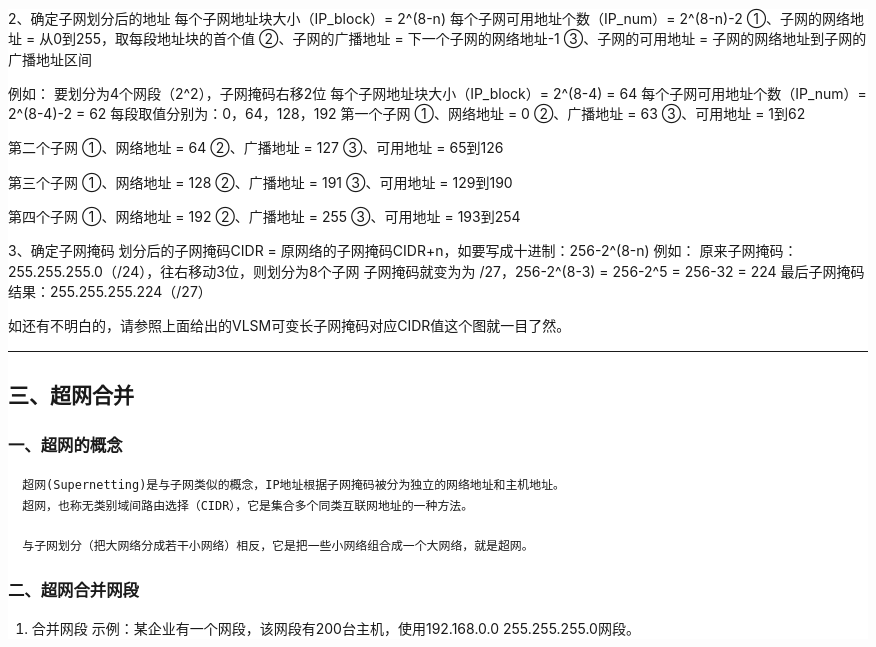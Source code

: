 2、确定子网划分后的地址
每个子网地址块大小（IP_block）= 2^(8-n)
每个子网可用地址个数（IP_num）= 2^(8-n)-2
①、子网的网络地址 = 从0到255，取每段地址块的首个值
②、子网的广播地址 = 下一个子网的网络地址-1
③、子网的可用地址 = 子网的网络地址到子网的广播地址区间

例如：
要划分为4个网段（2^2），子网掩码右移2位
每个子网地址块大小（IP_block）= 2^(8-4) = 64
每个子网可用地址个数（IP_num）= 2^(8-4)-2 = 62
每段取值分别为：0，64，128，192
第一个子网
①、网络地址 = 0
②、广播地址 = 63
③、可用地址 = 1到62

第二个子网
①、网络地址 = 64
②、广播地址 = 127
③、可用地址 = 65到126

第三个子网
①、网络地址 = 128
②、广播地址 = 191
③、可用地址 = 129到190

第四个子网
①、网络地址 = 192
②、广播地址 = 255
③、可用地址 = 193到254

3、确定子网掩码
划分后的子网掩码CIDR = 原网络的子网掩码CIDR+n，如要写成十进制：256-2^(8-n)
例如：
原来子网掩码：255.255.255.0（/24），往右移动3位，则划分为8个子网
子网掩码就变为为 /27，256-2^(8-3) = 256-2^5 = 256-32 = 224
最后子网掩码结果：255.255.255.224（/27）

如还有不明白的，请参照上面给出的VLSM可变长子网掩码对应CIDR值这个图就一目了然。

--------------------

## 三、超网合并
### 一、超网的概念
      超网(Supernetting)是与子网类似的概念，IP地址根据子网掩码被分为独立的网络地址和主机地址。
      超网，也称无类别域间路由选择（CIDR），它是集合多个同类互联网地址的一种方法。

      与子网划分（把大网络分成若干小网络）相反，它是把一些小网络组合成一个大网络，就是超网。

### 二、超网合并网段
1. 合并网段
   示例：某企业有一个网段，该网段有200台主机，使用192.168.0.0 255.255.255.0网段。
